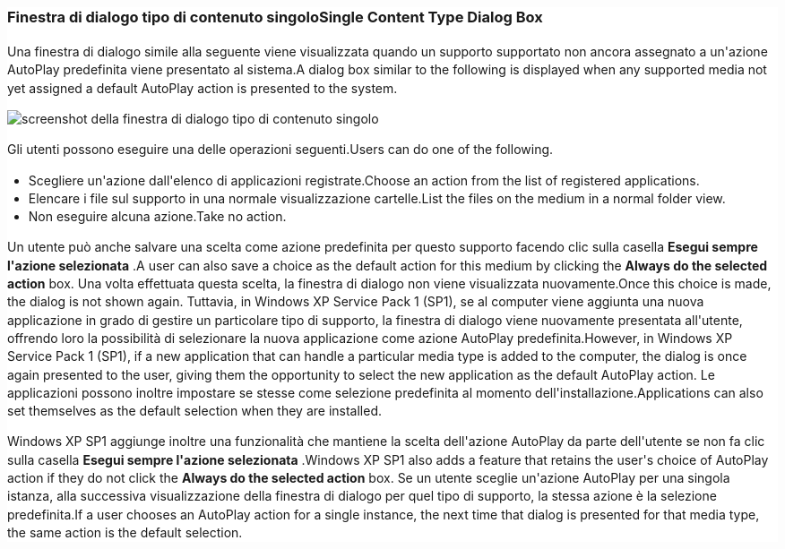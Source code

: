 ### <a name="single-content-type-dialog-box"></a><span data-ttu-id="33840-210">Finestra di dialogo tipo di contenuto singolo</span><span class="sxs-lookup"><span data-stu-id="33840-210">Single Content Type Dialog Box</span></span>

<span data-ttu-id="33840-211">Una finestra di dialogo simile alla seguente viene visualizzata quando un supporto supportato non ancora assegnato a un'azione AutoPlay predefinita viene presentato al sistema.</span><span class="sxs-lookup"><span data-stu-id="33840-211">A dialog box similar to the following is displayed when any supported media not yet assigned a default AutoPlay action is presented to the system.</span></span>

![screenshot della finestra di dialogo tipo di contenuto singolo](images/pix.png)

<span data-ttu-id="33840-213">Gli utenti possono eseguire una delle operazioni seguenti.</span><span class="sxs-lookup"><span data-stu-id="33840-213">Users can do one of the following.</span></span>

-   <span data-ttu-id="33840-214">Scegliere un'azione dall'elenco di applicazioni registrate.</span><span class="sxs-lookup"><span data-stu-id="33840-214">Choose an action from the list of registered applications.</span></span>
-   <span data-ttu-id="33840-215">Elencare i file sul supporto in una normale visualizzazione cartelle.</span><span class="sxs-lookup"><span data-stu-id="33840-215">List the files on the medium in a normal folder view.</span></span>
-   <span data-ttu-id="33840-216">Non eseguire alcuna azione.</span><span class="sxs-lookup"><span data-stu-id="33840-216">Take no action.</span></span>

<span data-ttu-id="33840-217">Un utente può anche salvare una scelta come azione predefinita per questo supporto facendo clic sulla casella **Esegui sempre l'azione selezionata** .</span><span class="sxs-lookup"><span data-stu-id="33840-217">A user can also save a choice as the default action for this medium by clicking the **Always do the selected action** box.</span></span> <span data-ttu-id="33840-218">Una volta effettuata questa scelta, la finestra di dialogo non viene visualizzata nuovamente.</span><span class="sxs-lookup"><span data-stu-id="33840-218">Once this choice is made, the dialog is not shown again.</span></span> <span data-ttu-id="33840-219">Tuttavia, in Windows XP Service Pack 1 (SP1), se al computer viene aggiunta una nuova applicazione in grado di gestire un particolare tipo di supporto, la finestra di dialogo viene nuovamente presentata all'utente, offrendo loro la possibilità di selezionare la nuova applicazione come azione AutoPlay predefinita.</span><span class="sxs-lookup"><span data-stu-id="33840-219">However, in Windows XP Service Pack 1 (SP1), if a new application that can handle a particular media type is added to the computer, the dialog is once again presented to the user, giving them the opportunity to select the new application as the default AutoPlay action.</span></span> <span data-ttu-id="33840-220">Le applicazioni possono inoltre impostare se stesse come selezione predefinita al momento dell'installazione.</span><span class="sxs-lookup"><span data-stu-id="33840-220">Applications can also set themselves as the default selection when they are installed.</span></span>

<span data-ttu-id="33840-221">Windows XP SP1 aggiunge inoltre una funzionalità che mantiene la scelta dell'azione AutoPlay da parte dell'utente se non fa clic sulla casella **Esegui sempre l'azione selezionata** .</span><span class="sxs-lookup"><span data-stu-id="33840-221">Windows XP SP1 also adds a feature that retains the user's choice of AutoPlay action if they do not click the **Always do the selected action** box.</span></span> <span data-ttu-id="33840-222">Se un utente sceglie un'azione AutoPlay per una singola istanza, alla successiva visualizzazione della finestra di dialogo per quel tipo di supporto, la stessa azione è la selezione predefinita.</span><span class="sxs-lookup"><span data-stu-id="33840-222">If a user chooses an AutoPlay action for a single instance, the next time that dialog is presented for that media type, the same action is the default selection.</span></span>
